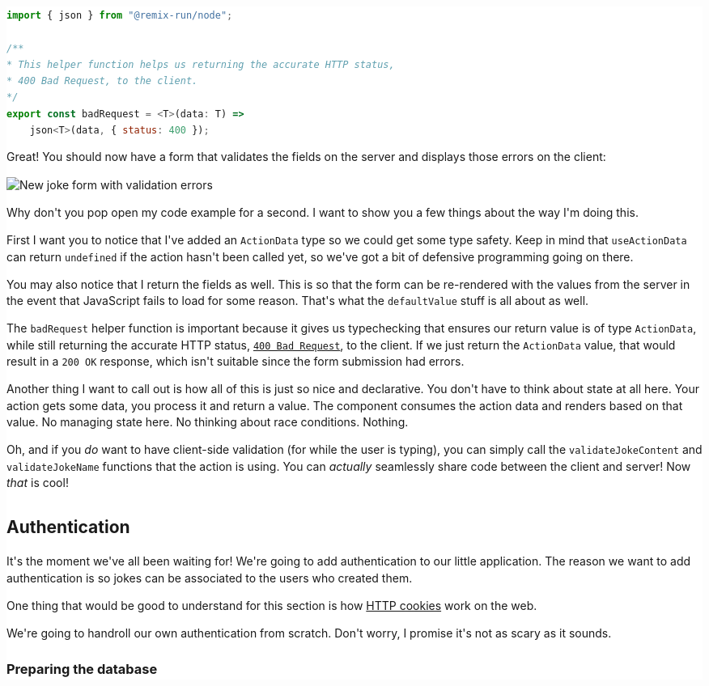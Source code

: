 ```js
import { json } from "@remix-run/node";
    
/**
* This helper function helps us returning the accurate HTTP status,
* 400 Bad Request, to the client.
*/
export const badRequest = <T>(data: T) =>
	json<T>(data, { status: 400 });
```

Great! You should now have a form that validates the fields on the server and displays those errors on the client:

![New joke form with validation errors](https://remix.run/jokes-tutorial/img/new-joke-form-with-errors.png)

Why don't you pop open my code example for a second. I want to show you a few things about the way I'm doing this.

First I want you to notice that I've added an `ActionData` type so we could get some type safety. Keep in mind that `useActionData` can return `undefined` if the action hasn't been called yet, so we've got a bit of defensive programming going on there.

You may also notice that I return the fields as well. This is so that the form can be re-rendered with the values from the server in the event that JavaScript fails to load for some reason. That's what the `defaultValue` stuff is all about as well.

The `badRequest` helper function is important because it gives us typechecking that ensures our return value is of type `ActionData`, while still returning the accurate HTTP status, [`400 Bad Request`](https://developer.mozilla.org/en-US/docs/Web/HTTP/Status/400), to the client. If we just return the `ActionData` value, that would result in a `200 OK` response, which isn't suitable since the form submission had errors.

Another thing I want to call out is how all of this is just so nice and declarative. You don't have to think about state at all here. Your action gets some data, you process it and return a value. The component consumes the action data and renders based on that value. No managing state here. No thinking about race conditions. Nothing.

Oh, and if you *do* want to have client-side validation (for while the user is typing), you can simply call the `validateJokeContent` and `validateJokeName` functions that the action is using. You can *actually* seamlessly share code between the client and server! Now *that* is cool!

## Authentication

It's the moment we've all been waiting for! We're going to add authentication to our little application. The reason we want to add authentication is so jokes can be associated to the users who created them.

One thing that would be good to understand for this section is how [HTTP cookies](https://developer.mozilla.org/en-US/docs/Web/HTTP/Cookies) work on the web.

We're going to handroll our own authentication from scratch. Don't worry, I promise it's not as scary as it sounds.

### Preparing the database
